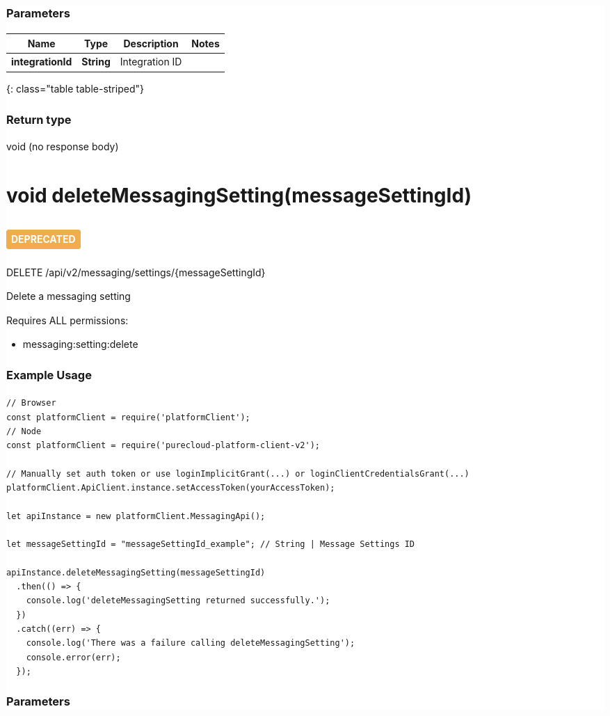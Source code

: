 ### Parameters


| Name | Type | Description  | Notes |
| ------------- | ------------- | ------------- | ------------- |
 **integrationId** | **String** | Integration ID |  |
{: class="table table-striped"}

### Return type

void (no response body)

<a name="deleteMessagingSetting"></a>

# void deleteMessagingSetting(messageSettingId)

<span style="background-color: #f0ad4e;display: inline-block;padding: 7px;font-weight: bold;line-height: 1;color: #ffffff;text-align: center;white-space: nowrap;vertical-align: baseline;border-radius: .25em;margin: 10px 0;">DEPRECATED</span>

DELETE /api/v2/messaging/settings/{messageSettingId}

Delete a messaging setting

Requires ALL permissions:

* messaging:setting:delete

### Example Usage

```{"language":"javascript"}
// Browser
const platformClient = require('platformClient');
// Node
const platformClient = require('purecloud-platform-client-v2');

// Manually set auth token or use loginImplicitGrant(...) or loginClientCredentialsGrant(...)
platformClient.ApiClient.instance.setAccessToken(yourAccessToken);

let apiInstance = new platformClient.MessagingApi();

let messageSettingId = "messageSettingId_example"; // String | Message Settings ID

apiInstance.deleteMessagingSetting(messageSettingId)
  .then(() => {
    console.log('deleteMessagingSetting returned successfully.');
  })
  .catch((err) => {
    console.log('There was a failure calling deleteMessagingSetting');
    console.error(err);
  });
```

### Parameters

